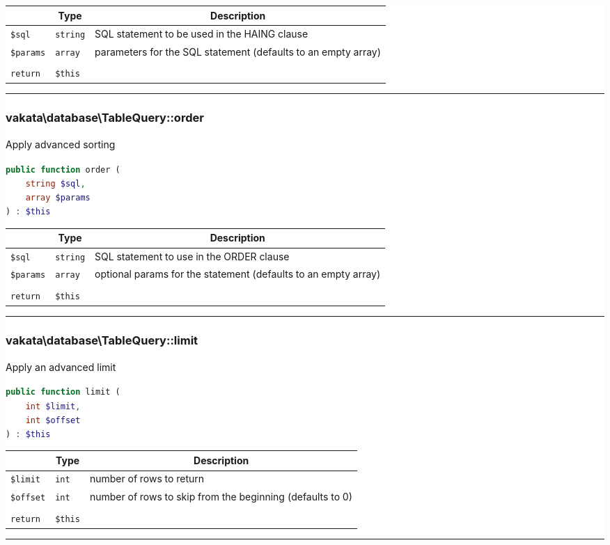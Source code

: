 |  | Type | Description |
|-----|-----|-----|
| `$sql` | `string` | SQL statement to be used in the HAING clause |
| `$params` | `array` | parameters for the SQL statement (defaults to an empty array) |
|  |  |  |
| `return` | `$this` |  |

---


### vakata\database\TableQuery::order
Apply advanced sorting  


```php
public function order (  
    string $sql,  
    array $params  
) : $this    
```

|  | Type | Description |
|-----|-----|-----|
| `$sql` | `string` | SQL statement to use in the ORDER clause |
| `$params` | `array` | optional params for the statement (defaults to an empty array) |
|  |  |  |
| `return` | `$this` |  |

---


### vakata\database\TableQuery::limit
Apply an advanced limit  


```php
public function limit (  
    int $limit,  
    int $offset  
) : $this    
```

|  | Type | Description |
|-----|-----|-----|
| `$limit` | `int` | number of rows to return |
| `$offset` | `int` | number of rows to skip from the beginning (defaults to 0) |
|  |  |  |
| `return` | `$this` |  |

---